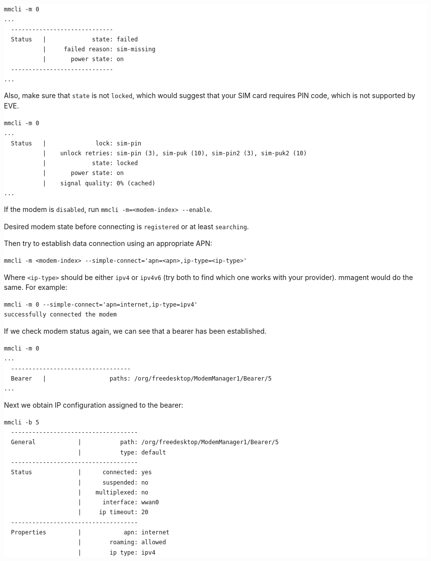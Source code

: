 ```console
mmcli -m 0
...
  -----------------------------
  Status   |             state: failed
           |     failed reason: sim-missing
           |       power state: on
  -----------------------------
...
```

Also, make sure that `state` is not `locked`, which would suggest that your SIM card requires PIN
code, which is not supported by EVE.

```console
mmcli -m 0
...
  Status   |              lock: sim-pin
           |    unlock retries: sim-pin (3), sim-puk (10), sim-pin2 (3), sim-puk2 (10)
           |             state: locked
           |       power state: on
           |    signal quality: 0% (cached)
...
```

If the modem is `disabled`, run `mmcli -m=<modem-index> --enable`.

Desired modem state before connecting is `registered` or at least `searching`.

Then try to establish data connection using an appropriate APN:

```console
mmcli -m <modem-index> --simple-connect='apn=<apn>,ip-type=<ip-type>'
```

Where `<ip-type>` should be either `ipv4` or `ipv4v6` (try both to find which one works with your
provider). mmagent would do the same.
For example:

```console
mmcli -m 0 --simple-connect='apn=internet,ip-type=ipv4'
successfully connected the modem
```

If we check modem status again, we can see that a bearer has been established.

```console
mmcli -m 0
...
  ----------------------------------
  Bearer   |                  paths: /org/freedesktop/ModemManager1/Bearer/5
...
```

Next we obtain IP configuration assigned to the bearer:

```console
mmcli -b 5
  ------------------------------------
  General            |           path: /org/freedesktop/ModemManager1/Bearer/5
                     |           type: default
  ------------------------------------
  Status             |      connected: yes
                     |      suspended: no
                     |    multiplexed: no
                     |      interface: wwan0
                     |     ip timeout: 20
  ------------------------------------
  Properties         |            apn: internet
                     |        roaming: allowed
                     |        ip type: ipv4
```